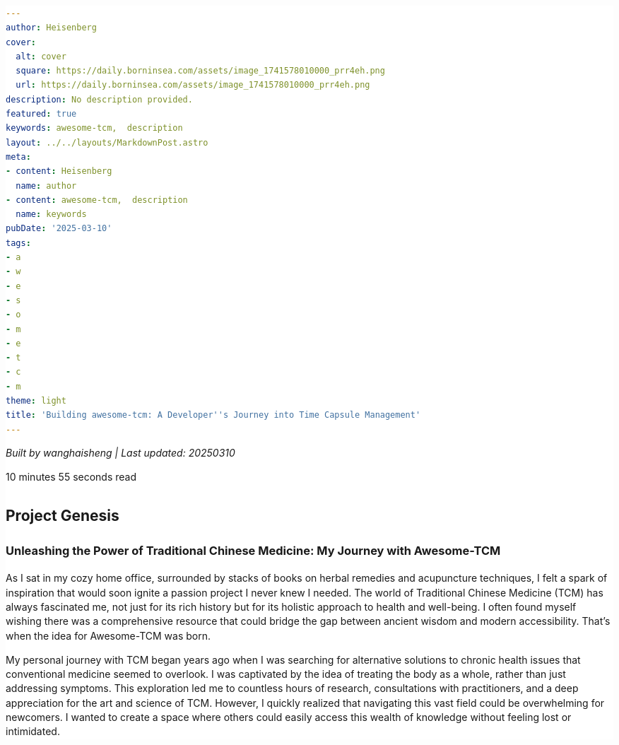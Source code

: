 ```yaml
---
author: Heisenberg
cover:
  alt: cover
  square: https://daily.borninsea.com/assets/image_1741578010000_prr4eh.png
  url: https://daily.borninsea.com/assets/image_1741578010000_prr4eh.png
description: No description provided.
featured: true
keywords: awesome-tcm,  description
layout: ../../layouts/MarkdownPost.astro
meta:
- content: Heisenberg
  name: author
- content: awesome-tcm,  description
  name: keywords
pubDate: '2025-03-10'
tags:
- a
- w
- e
- s
- o
- m
- e
- t
- c
- m
theme: light
title: 'Building awesome-tcm: A Developer''s Journey into Time Capsule Management'
---
```




*Built by wanghaisheng | Last updated: 20250310*

10 minutes 55 seconds  read
## Project Genesis

### Unleashing the Power of Traditional Chinese Medicine: My Journey with Awesome-TCM

As I sat in my cozy home office, surrounded by stacks of books on herbal remedies and acupuncture techniques, I felt a spark of inspiration that would soon ignite a passion project I never knew I needed. The world of Traditional Chinese Medicine (TCM) has always fascinated me, not just for its rich history but for its holistic approach to health and well-being. I often found myself wishing there was a comprehensive resource that could bridge the gap between ancient wisdom and modern accessibility. That’s when the idea for Awesome-TCM was born.

My personal journey with TCM began years ago when I was searching for alternative solutions to chronic health issues that conventional medicine seemed to overlook. I was captivated by the idea of treating the body as a whole, rather than just addressing symptoms. This exploration led me to countless hours of research, consultations with practitioners, and a deep appreciation for the art and science of TCM. However, I quickly realized that navigating this vast field could be overwhelming for newcomers. I wanted to create a space where others could easily access this wealth of knowledge without feeling lost or intimidated.
